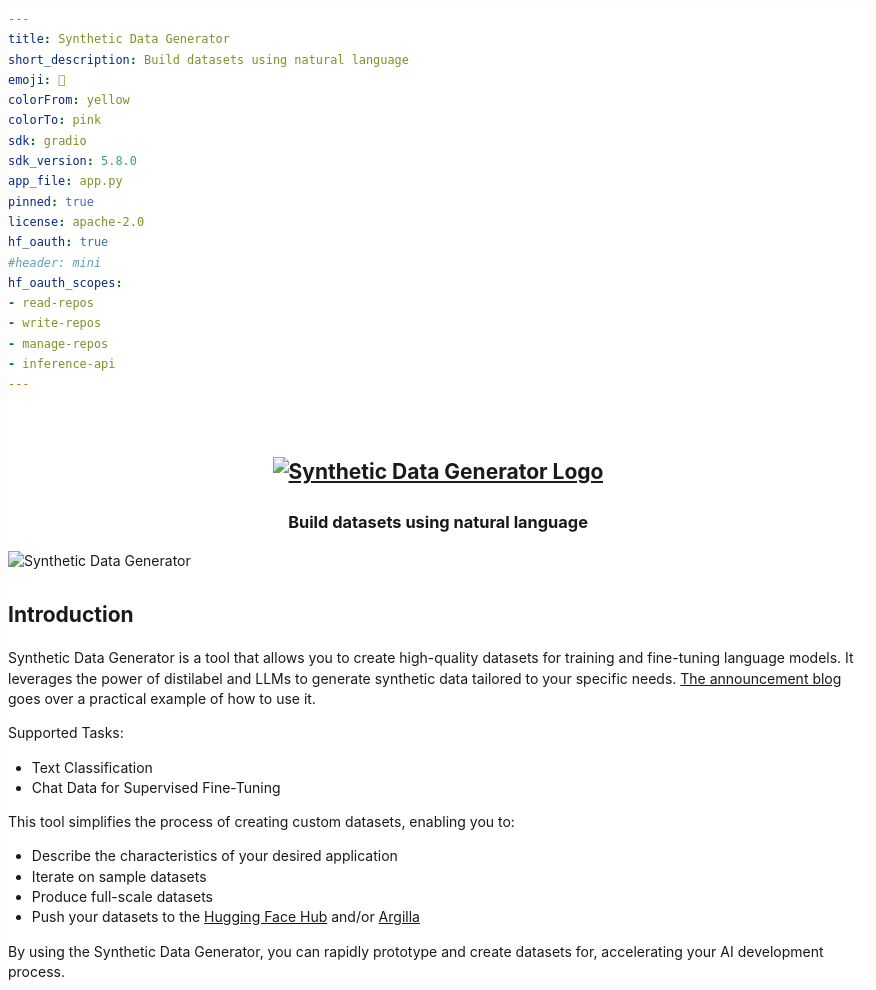 ```yaml
---
title: Synthetic Data Generator
short_description: Build datasets using natural language
emoji: 🧬
colorFrom: yellow
colorTo: pink
sdk: gradio
sdk_version: 5.8.0
app_file: app.py
pinned: true
license: apache-2.0
hf_oauth: true
#header: mini
hf_oauth_scopes:
- read-repos
- write-repos
- manage-repos
- inference-api
---
```

<br>

<h2 align="center">
  <a href=""><img src="https://raw.githubusercontent.com/argilla-io/synthetic-data-generator/main/assets/logo.svg" alt="Synthetic Data Generator Logo" width="80%"></a>
</h2>
<h3 align="center">Build datasets using natural language</h3>

![Synthetic Data Generator](https://huggingface.co/spaces/argilla/synthetic-data-generator/resolve/main/assets/ui-full.png)

## Introduction

Synthetic Data Generator is a tool that allows you to create high-quality datasets for training and fine-tuning language models. It leverages the power of distilabel and LLMs to generate synthetic data tailored to your specific needs. [The announcement blog](https://huggingface.co/blog/synthetic-data-generator) goes over a practical example of how to use it.

Supported Tasks:

- Text Classification
- Chat Data for Supervised Fine-Tuning

This tool simplifies the process of creating custom datasets, enabling you to:

- Describe the characteristics of your desired application
- Iterate on sample datasets
- Produce full-scale datasets
- Push your datasets to the [Hugging Face Hub](https://huggingface.co/datasets?other=datacraft) and/or [Argilla](https://docs.argilla.io/)

By using the Synthetic Data Generator, you can rapidly prototype and create datasets for, accelerating your AI development process.
